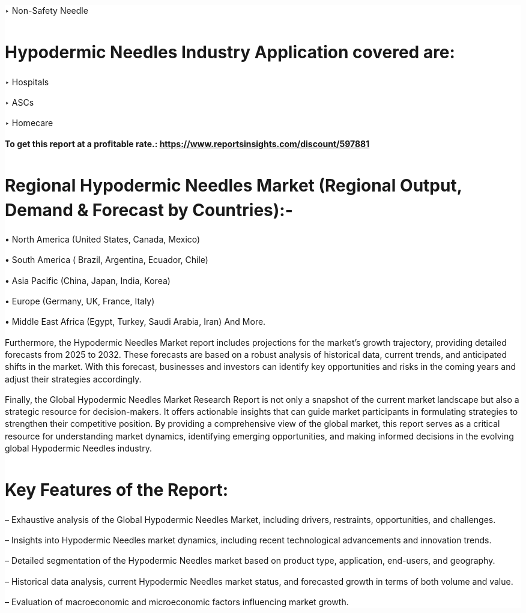 ‣ Non-Safety Needle

# <strong>Hypodermic Needles Industry Application covered are:</strong>

‣ Hospitals

‣  ASCs

‣  Homecare

<strong>To get this report at a profitable rate.: <a href=https://www.reportsinsights.com/discount/597881>https://www.reportsinsights.com/discount/597881</a></strong>

# <strong>Regional Hypodermic Needles Market (Regional Output, Demand &amp; Forecast by Countries):-</strong>

• North America (United States, Canada, Mexico)

• South America ( Brazil, Argentina, Ecuador, Chile)

• Asia Pacific (China, Japan, India, Korea)

• Europe (Germany, UK, France, Italy)

• Middle East Africa (Egypt, Turkey, Saudi Arabia, Iran) And More.

Furthermore, the Hypodermic Needles Market report includes projections for the market’s growth trajectory, providing detailed forecasts from 2025 to 2032. These forecasts are based on a robust analysis of historical data, current trends, and anticipated shifts in the market. With this forecast, businesses and investors can identify key opportunities and risks in the coming years and adjust their strategies accordingly.

Finally, the Global Hypodermic Needles Market Research Report is not only a snapshot of the current market landscape but also a strategic resource for decision-makers. It offers actionable insights that can guide market participants in formulating strategies to strengthen their competitive position. By providing a comprehensive view of the global market, this report serves as a critical resource for understanding market dynamics, identifying emerging opportunities, and making informed decisions in the evolving global Hypodermic Needles industry.

# <strong>Key Features of the Report:</strong>

– Exhaustive analysis of the Global Hypodermic Needles Market, including drivers, restraints, opportunities, and challenges.

– Insights into Hypodermic Needles market dynamics, including recent technological advancements and innovation trends.

– Detailed segmentation of the Hypodermic Needles market based on product type, application, end-users, and geography.

– Historical data analysis, current Hypodermic Needles market status, and forecasted growth in terms of both volume and value.

– Evaluation of macroeconomic and microeconomic factors influencing market growth.
